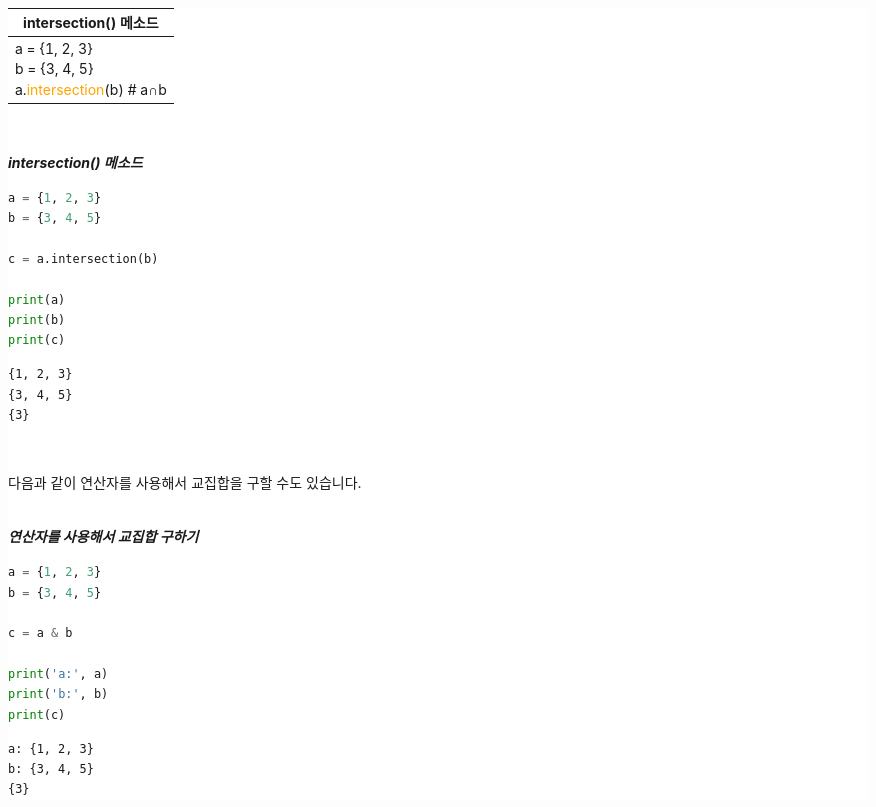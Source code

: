 |**intersection() 메소드**|
|--|
|a = {1, 2, 3}<br/>b = {3, 4, 5}<br/>a.<span style="color:orange">intersection</span>(b)  # a∩b|


<br/>

***intersection() 메소드***   

```python
a = {1, 2, 3}
b = {3, 4, 5}

c = a.intersection(b)

print(a)
print(b)
print(c)
```  

```
{1, 2, 3}
{3, 4, 5}
{3}
```  

<br/>

다음과 같이 연산자를 사용해서 교집합을 구할 수도 있습니다.  
<br/>

***연산자를 사용해서 교집합 구하기***  
```python
a = {1, 2, 3}
b = {3, 4, 5}

c = a & b

print('a:', a)
print('b:', b)
print(c) 
```  

```
a: {1, 2, 3}
b: {3, 4, 5}
{3}
```   
